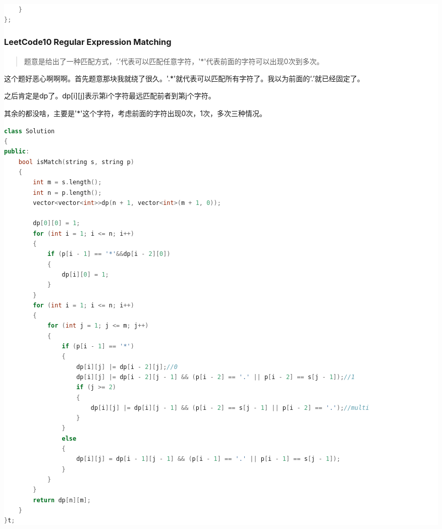 ```c++
    }
};
```



### LeetCode10 Regular Expression Matching

> 题意是给出了一种匹配方式，‘.’代表可以匹配任意字符，'*'代表前面的字符可以出现0次到多次。

这个题好恶心啊啊啊。首先题意那块我就绕了很久。'.*'就代表可以匹配所有字符了。我以为前面的‘.’就已经固定了。

之后肯定是dp了。dp[i\][j\]表示第i个字符最远匹配前者到第j个字符。

其余的都没啥，主要是'*'这个字符，考虑前面的字符出现0次，1次，多次三种情况。

```C++
class Solution 
{
public:
	bool isMatch(string s, string p)
	{
		int m = s.length();
		int n = p.length();
		vector<vector<int>>dp(n + 1, vector<int>(m + 1, 0));

		dp[0][0] = 1;
		for (int i = 1; i <= n; i++)
		{
			if (p[i - 1] == '*'&&dp[i - 2][0])
			{
				dp[i][0] = 1;
			}
		}
		for (int i = 1; i <= n; i++)
		{
			for (int j = 1; j <= m; j++)
			{
				if (p[i - 1] == '*')
				{
					dp[i][j] |= dp[i - 2][j];//0
					dp[i][j] |= dp[i - 2][j - 1] && (p[i - 2] == '.' || p[i - 2] == s[j - 1]);//1
					if (j >= 2)
					{
						dp[i][j] |= dp[i][j - 1] && (p[i - 2] == s[j - 1] || p[i - 2] == '.');//multi
					}
				}
				else
				{
					dp[i][j] = dp[i - 1][j - 1] && (p[i - 1] == '.' || p[i - 1] == s[j - 1]);
				}
			}
		}
		return dp[n][m];
	}
}t;
```


